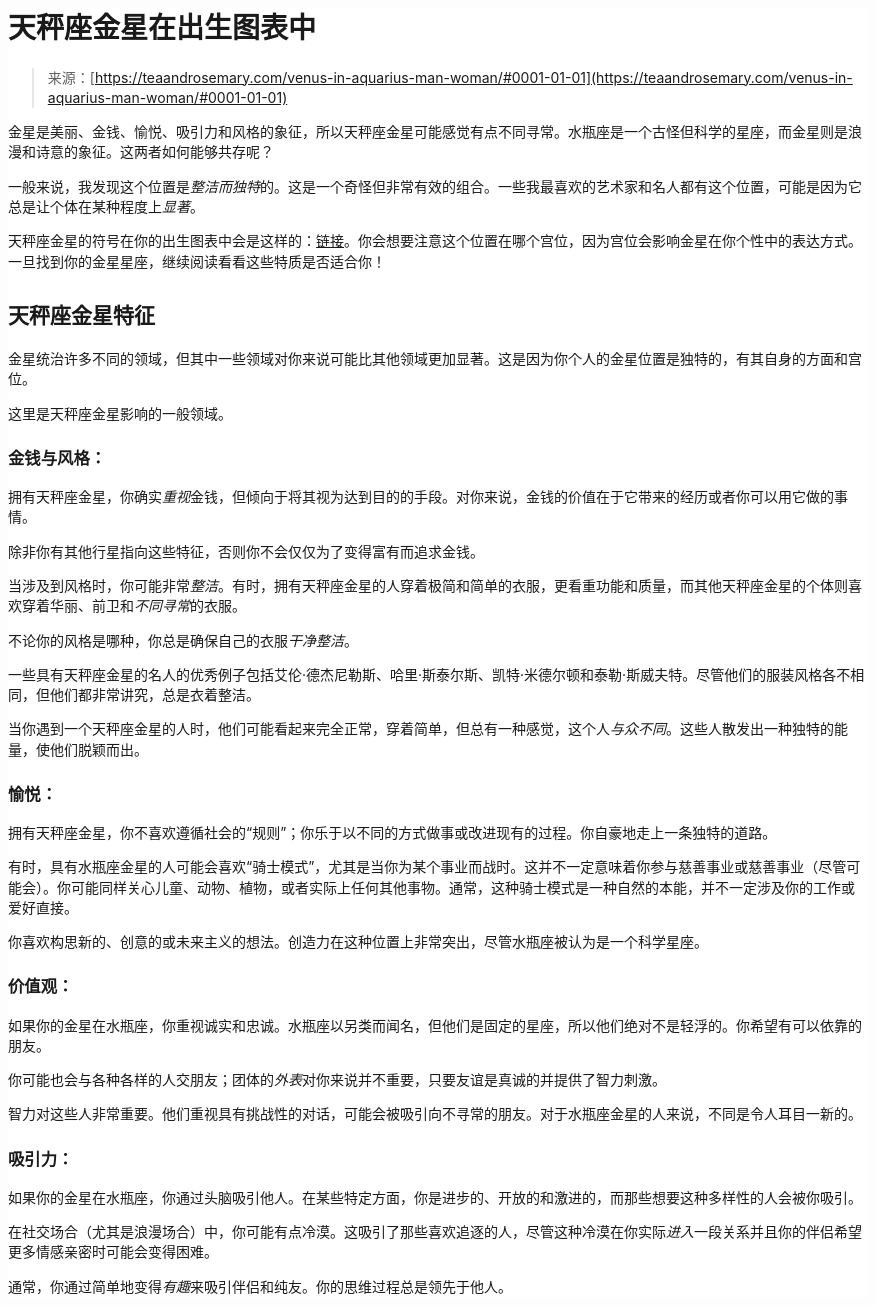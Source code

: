 

# 天秤座金星在出生图表中

> 来源：[https://teaandrosemary.com/venus-in-aquarius-man-woman/#0001-01-01](https://teaandrosemary.com/venus-in-aquarius-man-woman/#0001-01-01)

金星是美丽、金钱、愉悦、吸引力和风格的象征，所以天秤座金星可能感觉有点不同寻常。水瓶座是一个古怪但科学的星座，而金星则是浪漫和诗意的象征。这两者如何能够共存呢？

一般来说，我发现这个位置是*整洁而独特*的。这是一个奇怪但非常有效的组合。一些我最喜欢的艺术家和名人都有这个位置，可能是因为它总是让个体在某种程度上*显著*。

天秤座金星的符号在你的出生图表中会是这样的：[链接](http://astrologyclub.org/venus-transit-aquarius/)。你会想要注意这个位置在哪个宫位，因为宫位会影响金星在你个性中的表达方式。一旦找到你的金星星座，继续阅读看看这些特质是否适合你！

## 天秤座金星特征

金星统治许多不同的领域，但其中一些领域对你来说可能比其他领域更加显著。这是因为你个人的金星位置是独特的，有其自身的方面和宫位。

这里是天秤座金星影响的一般领域。

### 金钱与风格：

拥有天秤座金星，你确实*重视*金钱，但倾向于将其视为达到目的的手段。对你来说，金钱的价值在于它带来的经历或者你可以用它做的事情。

除非你有其他行星指向这些特征，否则你不会仅仅为了变得富有而追求金钱。

当涉及到风格时，你可能非常*整洁*。有时，拥有天秤座金星的人穿着极简和简单的衣服，更看重功能和质量，而其他天秤座金星的个体则喜欢穿着华丽、前卫和*不同寻常*的衣服。

不论你的风格是哪种，你总是确保自己的衣服*干净整洁*。

一些具有天秤座金星的名人的优秀例子包括艾伦·德杰尼勒斯、哈里·斯泰尔斯、凯特·米德尔顿和泰勒·斯威夫特。尽管他们的服装风格各不相同，但他们都非常讲究，总是衣着整洁。

当你遇到一个天秤座金星的人时，他们可能看起来完全正常，穿着简单，但总有一种感觉，这个人*与众不同*。这些人散发出一种独特的能量，使他们脱颖而出。

### 愉悦：

拥有天秤座金星，你不喜欢遵循社会的“规则”；你乐于以不同的方式做事或改进现有的过程。你自豪地走上一条独特的道路。

有时，具有水瓶座金星的人可能会喜欢“骑士模式”，尤其是当你为某个事业而战时。这并不一定意味着你参与慈善事业或慈善事业（尽管可能会）。你可能同样关心儿童、动物、植物，或者实际上任何其他事物。通常，这种骑士模式是一种自然的本能，并不一定涉及你的工作或爱好直接。

你喜欢构思新的、创意的或未来主义的想法。创造力在这种位置上非常突出，尽管水瓶座被认为是一个科学星座。

### 价值观：

如果你的金星在水瓶座，你重视诚实和忠诚。水瓶座以另类而闻名，但他们是固定的星座，所以他们绝对不是轻浮的。你希望有可以依靠的朋友。

你可能也会与各种各样的人交朋友；团体的*外表*对你来说并不重要，只要友谊是真诚的并提供了智力刺激。

智力对这些人非常重要。他们重视具有挑战性的对话，可能会被吸引向不寻常的朋友。对于水瓶座金星的人来说，不同是令人耳目一新的。

### 吸引力：

如果你的金星在水瓶座，你通过头脑吸引他人。在某些特定方面，你是进步的、开放的和激进的，而那些想要这种多样性的人会被你吸引。

在社交场合（尤其是浪漫场合）中，你可能有点冷漠。这吸引了那些喜欢追逐的人，尽管这种冷漠在你实际*进入*一段关系并且你的伴侣希望更多情感亲密时可能会变得困难。

通常，你通过简单地变得*有趣*来吸引伴侣和纯友。你的思维过程总是领先于他人。
